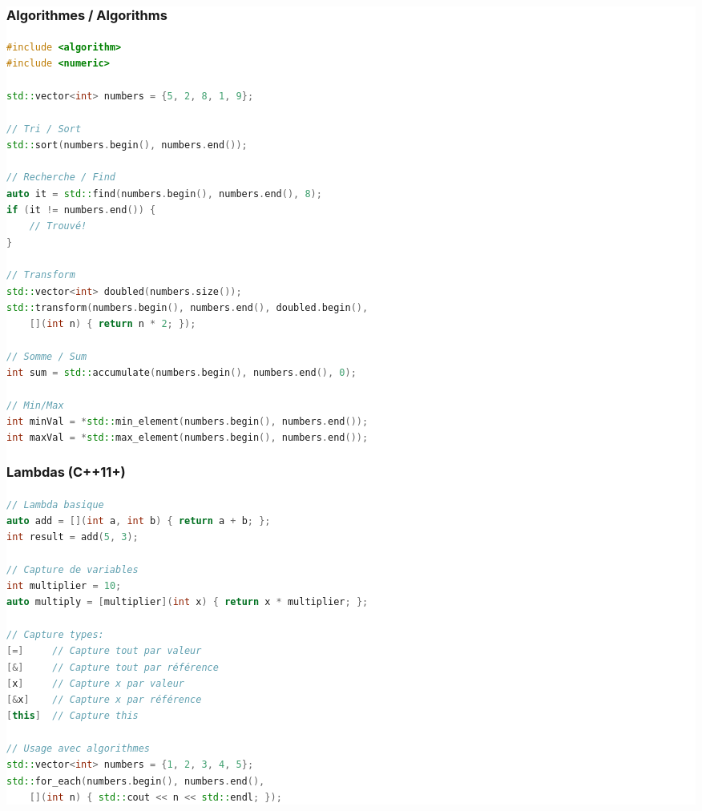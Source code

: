 ### Algorithmes / Algorithms
```cpp
#include <algorithm>
#include <numeric>

std::vector<int> numbers = {5, 2, 8, 1, 9};

// Tri / Sort
std::sort(numbers.begin(), numbers.end());

// Recherche / Find
auto it = std::find(numbers.begin(), numbers.end(), 8);
if (it != numbers.end()) {
    // Trouvé!
}

// Transform
std::vector<int> doubled(numbers.size());
std::transform(numbers.begin(), numbers.end(), doubled.begin(),
    [](int n) { return n * 2; });

// Somme / Sum
int sum = std::accumulate(numbers.begin(), numbers.end(), 0);

// Min/Max
int minVal = *std::min_element(numbers.begin(), numbers.end());
int maxVal = *std::max_element(numbers.begin(), numbers.end());
```

### Lambdas (C++11+)
```cpp
// Lambda basique
auto add = [](int a, int b) { return a + b; };
int result = add(5, 3);

// Capture de variables
int multiplier = 10;
auto multiply = [multiplier](int x) { return x * multiplier; };

// Capture types:
[=]     // Capture tout par valeur
[&]     // Capture tout par référence
[x]     // Capture x par valeur
[&x]    // Capture x par référence
[this]  // Capture this

// Usage avec algorithmes
std::vector<int> numbers = {1, 2, 3, 4, 5};
std::for_each(numbers.begin(), numbers.end(), 
    [](int n) { std::cout << n << std::endl; });
```
